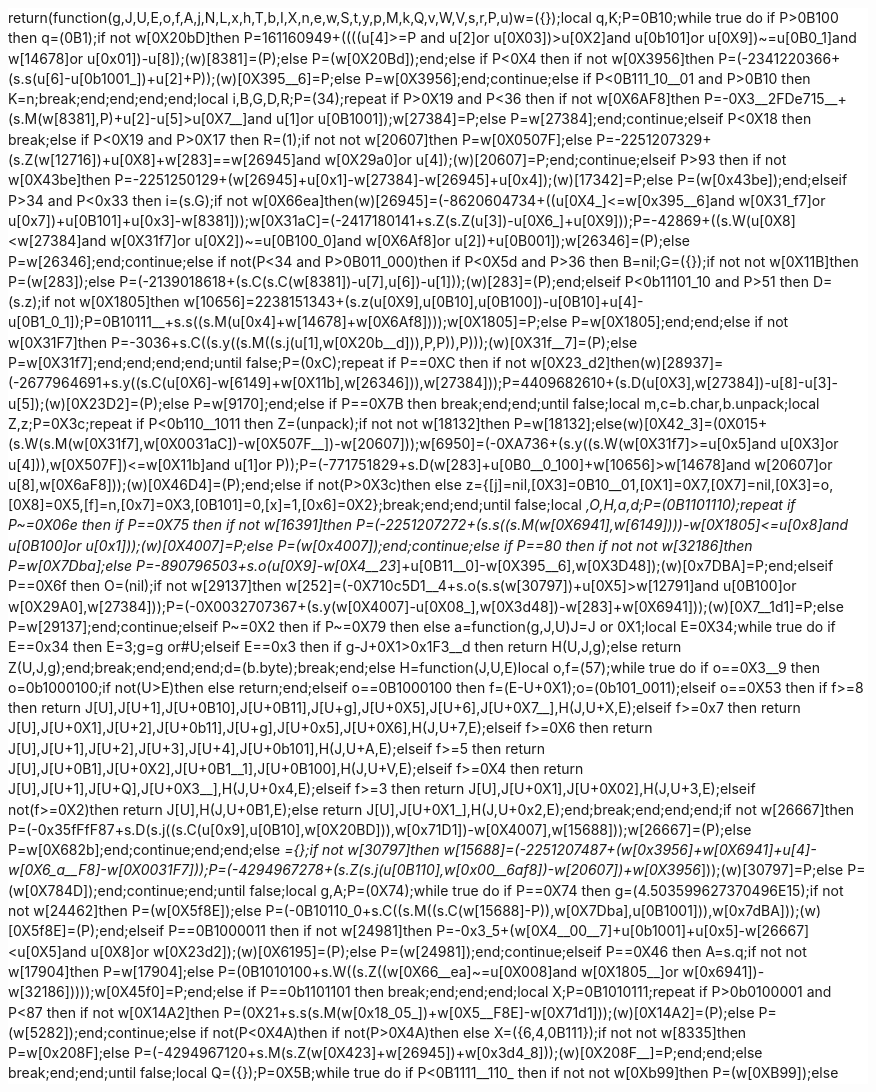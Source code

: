 return(function(g,J,U,E,o,f,A,j,N,L,x,h,T,b,I,X,n,e,w,S,t,y,p,M,k,Q,v,W,V,s,r,P,u)w=({});local q,K;P=0B10;while true do if P>0B100 then q=(0B1);if not w[0X20bD]then P=161160949+((((u[4]>=P and u[2]or u[0X03])>u[0X2]and u[0b101]or u[0X9])~=u[0B0_1]and w[14678]or u[0x01])-u[8]);(w)[8381]=(P);else P=(w[0X20Bd]);end;else if P<0X4 then if not w[0X3956]then P=(-2341220366+(s.s(u[6]-u[0b1001_])+u[2]+P));(w)[0X395__6]=P;else P=w[0X3956];end;continue;else if P<0B111_10__01 and P>0B10 then K=n;break;end;end;end;end;local i,B,G,D,R;P=(34);repeat if P>0X19 and P<36 then if not w[0X6AF8]then P=-0X3__2FDe715__+(s.M(w[8381],P)+u[2]-u[5]>u[0X7__]and u[1]or u[0B1001]);w[27384]=P;else P=w[27384];end;continue;elseif P<0X18 then break;else if P<0X19 and P>0X17 then R=(1);if not not w[20607]then P=w[0X0507F];else P=-2251207329+(s.Z(w[12716])+u[0X8]+w[283]==w[26945]and w[0X29a0]or u[4]);(w)[20607]=P;end;continue;elseif P>93 then if not w[0X43be]then P=-2251250129+(w[26945]+u[0x1]-w[27384]-w[26945]+u[0x4]);(w)[17342]=P;else P=(w[0x43be]);end;elseif P>34 and P<0x33 then i=(s.G);if not w[0X66ea]then(w)[26945]=(-8620604734+((u[0X4_]<=w[0x395__6]and w[0X31_f7]or u[0x7])+u[0B101]+u[0x3]-w[8381]));w[0X31aC]=(-2417180141+s.Z(s.Z(u[3])-u[0X6_]+u[0X9]));P=-42869+((s.W(u[0X8]<w[27384]and w[0X31f7]or u[0X2])~=u[0B100_0]and w[0X6Af8]or u[2])+u[0B001]);w[26346]=(P);else P=w[26346];end;continue;else if not(P<34 and P>0B011_000)then if P<0X5d and P>36 then B=nil;G=({});if not not w[0X11B]then P=(w[283]);else P=(-2139018618+(s.C(s.C(w[8381])-u[7],u[6])-u[1]));(w)[283]=(P);end;elseif P<0b11101_10 and P>51 then D=(s.z);if not w[0X1805]then w[10656]=2238151343+(s.z(u[0X9],u[0B10],u[0B100])-u[0B10]+u[4]-u[0B1_0_1]);P=0B10111__+s.s((s.M(u[0x4]+w[14678]+w[0X6Af8])));w[0X1805]=P;else P=w[0X1805];end;end;else if not w[0X31F7]then P=-3036+s.C((s.y((s.M((s.j(u[1],w[0X20b__d])),P,P)),P)));(w)[0X31f__7]=(P);else P=w[0X31f7];end;end;end;end;until false;P=(0xC);repeat if P==0XC then if not w[0X23_d2]then(w)[28937]=(-2677964691+s.y((s.C(u[0X6]-w[6149]+w[0X11b],w[26346])),w[27384]));P=4409682610+(s.D(u[0X3],w[27384])-u[8]-u[3]-u[5]);(w)[0X23D2]=(P);else P=w[9170];end;else if P==0X7B then break;end;end;until false;local m,c=b.char,b.unpack;local Z,z;P=0X3c;repeat if P<0b110__1011 then Z=(unpack);if not not w[18132]then P=w[18132];else(w)[0X42_3]=(0X015+(s.W(s.M(w[0X31f7],w[0X0031aC])-w[0X507F__])-w[20607]));w[6950]=(-0XA736+(s.y((s.W(w[0X31f7]>=u[0x5]and u[0X3]or u[4])),w[0X507F])<=w[0X11b]and u[1]or P));P=(-771751829+s.D(w[283]+u[0B0__0_100]+w[10656]>w[14678]and w[20607]or u[8],w[0X6aF8]));(w)[0X46D4]=(P);end;else if not(P>0X3c)then else z={[j]=nil,[0X3]=0B10__01,[0X1]=0X7,[0X7]=nil,[0X3]=o,[0X8]=0X5,[f]=n,[0x7]=0X3,[0B101]=0,[x]=1,[0x6]=0X2};break;end;end;until false;local _,O,H,a,d;P=(0B1101110);repeat if P~=0X06e then if P==0X75 then if not w[16391]then P=(-2251207272+(s.s((s.M(w[0X6941],w[6149])))-w[0X1805]<=u[0x8]and u[0B100]or u[0x1]));(w)[0X4007]=P;else P=(w[0x4007]);end;continue;else if P==80 then if not not w[32186]then P=w[0X7Dba];else P=-890796503+s.o(u[0X9]-w[0X4__23_]+u[0B11__0]-w[0X395__6],w[0X3D48]);(w)[0x7DBA]=P;end;elseif P==0X6f then O=(nil);if not w[29137]then w[252]=(-0X710c5D1__4+s.o(s.s(w[30797])+u[0X5]>w[12791]and u[0B100]or w[0X29A0],w[27384]));P=(-0X0032707367+(s.y(w[0X4007]-u[0X08_],w[0X3d48])-w[283]+w[0X6941]));(w)[0X7__1d1]=P;else P=w[29137];end;continue;elseif P~=0X2 then if P~=0X79 then else a=function(g,J,U)J=J or 0X1;local E=0X34;while true do if E==0x34 then E=3;g=g or#U;elseif E==0x3 then if g-J+0X1>0x1F3__d then return H(U,J,g);else return Z(U,J,g);end;break;end;end;end;d=(b.byte);break;end;else H=function(J,U,E)local o,f=(57);while true do if o==0X3__9 then o=0b1000100;if not(U>E)then else return;end;elseif o==0B1000100 then f=(E-U+0X1);o=(0b101_0011);elseif o==0X53 then if f>=8 then return J[U],J[U+1],J[U+0B10],J[U+0B11],J[U+g],J[U+0X5],J[U+6],J[U+0X7__],H(J,U+X,E);elseif f>=0x7 then return J[U],J[U+0X1],J[U+2],J[U+0b11],J[U+g],J[U+0x5],J[U+0X6],H(J,U+7,E);elseif f>=0X6 then return J[U],J[U+1],J[U+2],J[U+3],J[U+4],J[U+0b101],H(J,U+A,E);elseif f>=5 then return J[U],J[U+0B1],J[U+0X2],J[U+0B1__1],J[U+0B100],H(J,U+V,E);elseif f>=0X4 then return J[U],J[U+1],J[U+Q],J[U+0X3__],H(J,U+0x4,E);elseif f>=3 then return J[U],J[U+0X1],J[U+0X02],H(J,U+3,E);elseif not(f>=0X2)then return J[U],H(J,U+0B1,E);else return J[U],J[U+0X1_],H(J,U+0x2,E);end;break;end;end;end;if not w[26667]then P=(-0x35fFfF87+s.D(s.j((s.C(u[0x9],u[0B10],w[0X20BD])),w[0x71D1])-w[0X4007],w[15688]));w[26667]=(P);else P=w[0X682b];end;continue;end;end;else _={};if not w[30797]then w[15688]=(-2251207487+(w[0x3956]+w[0X6941]+u[4]-w[0X6_a__F8]-w[0X0031F7]));P=(-4294967278+(s.Z(s.j(u[0B110],w[0x00__6af8])-w[20607])+w[0X3956_]));(w)[30797]=P;else P=(w[0X784D]);end;continue;end;until false;local g,A;P=(0X74);while true do if P==0X74 then g=(4.503599627370496E15);if not not w[24462]then P=(w[0X5f8E]);else P=(-0B10110_0+s.C((s.M((s.C(w[15688]-P)),w[0X7Dba],u[0B1001])),w[0x7dBA]));(w)[0X5f8E]=(P);end;elseif P==0B1000011 then if not w[24981]then P=-0x3_5+(w[0X4__00__7]+u[0b1001]+u[0x5]-w[26667]<u[0X5]and u[0X8]or w[0X23d2]);(w)[0X6195]=(P);else P=(w[24981]);end;continue;elseif P==0X46 then A=s.q;if not not w[17904]then P=w[17904];else P=(0B1010100+s.W((s.Z((w[0X66__ea]~=u[0X008]and w[0X1805__]or w[0x6941])-w[32186]))));w[0X45f0]=P;end;else if P==0b1101101 then break;end;end;end;local X;P=0B1010111;repeat if P>0b0100001 and P<87 then if not w[0X14A2]then P=(0X21+s.s(s.M(w[0x18_05_])+w[0X5__F8E]-w[0X71d1]));(w)[0X14A2]=(P);else P=(w[5282]);end;continue;else if not(P<0X4A)then if not(P>0X4A)then else X=({6,4,0B111});if not not w[8335]then P=w[0x208F];else P=(-4294967120+s.M(s.Z(w[0X423]+w[26945])+w[0x3d4_8]));(w)[0X208F__]=P;end;end;else break;end;end;until false;local Q=({});P=0X5B;while true do if P<0B1111__110_ then if not not w[0Xb99]then P=(w[0XB99]);else